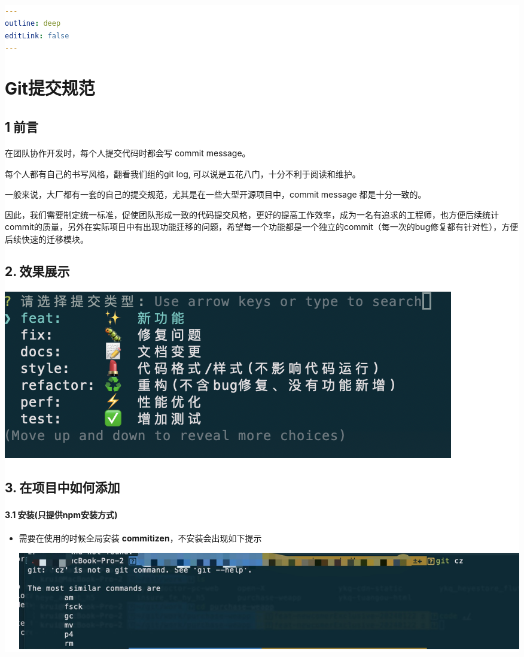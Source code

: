 ```yaml
---
outline: deep
editLink: false
---
```


# Git提交规范

## 1 前言

在团队协作开发时，每个人提交代码时都会写 commit message。

每个人都有自己的书写风格，翻看我们组的git log, 可以说是五花八门，十分不利于阅读和维护。

一般来说，大厂都有一套的自己的提交规范，尤其是在一些大型开源项目中，commit message 都是十分一致的。

因此，我们需要制定统一标准，促使团队形成一致的代码提交风格，更好的提高工作效率，成为一名有追求的工程师，也方便后续统计commit的质量，另外在实际项目中有出现功能迁移的问题，希望每一个功能都是一个独立的commit（每一次的bug修复都有针对性），方便后续快速的迁移模块。

## 2. 效果展示 

![git提交规范](/frontend/engineering/example/git-style.jpg)

## 3. 在项目中如何添加

#### 3.1 安装(只提供**npm安装方式**)

- 需要在使用的时候全局安装 **commitizen**，不安装会出现如下提示

  ![git-cz](/frontend/engineering/example/git-cz.jpg)
